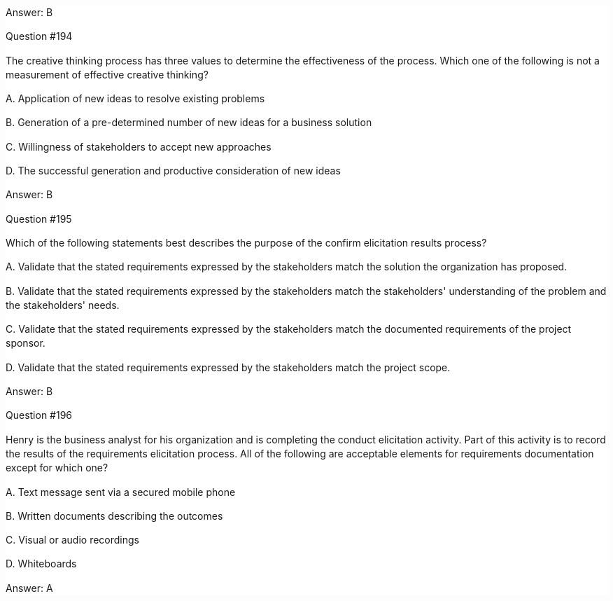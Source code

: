 Answer: B



Question #194 

The creative thinking process has three values to determine the effectiveness of the process.
Which one of the following is not a measurement of effective creative thinking?


A. Application of new ideas to resolve existing problems

B. Generation of a pre-determined number of new ideas for a business solution

C. Willingness of stakeholders to accept new approaches

D. The successful generation and productive consideration of new ideas

Answer: B



Question #195 

Which of the following statements best describes the purpose of the confirm elicitation results process?


A. Validate that the stated requirements expressed by the stakeholders match the solution the organization has proposed.

B. Validate that the stated requirements expressed by the stakeholders match the stakeholders' understanding of the problem and the stakeholders' needs.

C. Validate that the stated requirements expressed by the stakeholders match the documented requirements of the project sponsor.

D. Validate that the stated requirements expressed by the stakeholders match the project scope.

Answer: B











Question #196 

Henry is the business analyst for his organization and is completing the conduct elicitation activity.
Part of this activity is to record the results of the requirements elicitation process.
All of the following are acceptable elements for requirements documentation except for which one?


A. Text message sent via a secured mobile phone

B. Written documents describing the outcomes

C. Visual or audio recordings

D. Whiteboards

Answer: A
